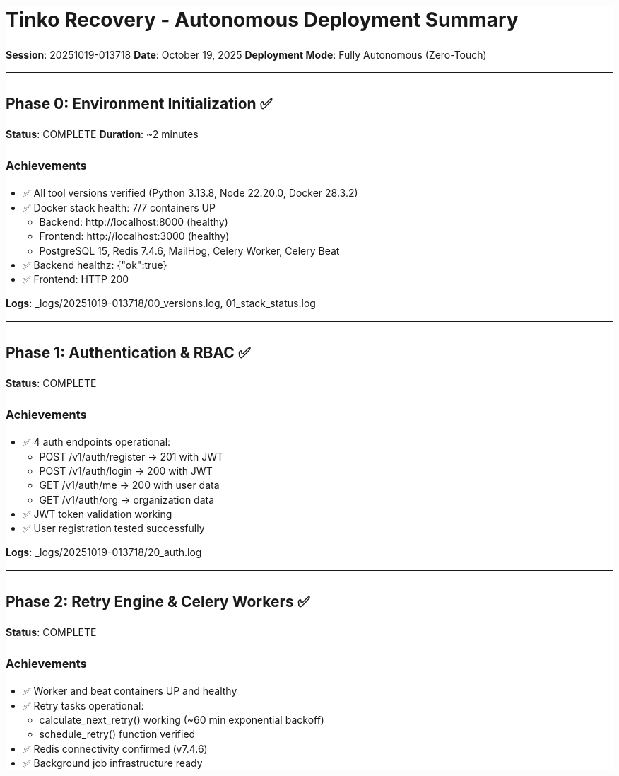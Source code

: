 # Tinko Recovery - Autonomous Deployment Summary
**Session**: 20251019-013718
**Date**: October 19, 2025
**Deployment Mode**: Fully Autonomous (Zero-Touch)

---

## Phase 0: Environment Initialization ✅
**Status**: COMPLETE
**Duration**: ~2 minutes

### Achievements
- ✅ All tool versions verified (Python 3.13.8, Node 22.20.0, Docker 28.3.2)
- ✅ Docker stack health: 7/7 containers UP
  - Backend: http://localhost:8000 (healthy)
  - Frontend: http://localhost:3000 (healthy)
  - PostgreSQL 15, Redis 7.4.6, MailHog, Celery Worker, Celery Beat
- ✅ Backend healthz: {"ok":true}
- ✅ Frontend: HTTP 200

**Logs**: _logs/20251019-013718/00_versions.log, 01_stack_status.log

---

## Phase 1: Authentication & RBAC ✅
**Status**: COMPLETE

### Achievements
- ✅ 4 auth endpoints operational:
  - POST /v1/auth/register → 201 with JWT
  - POST /v1/auth/login → 200 with JWT
  - GET /v1/auth/me → 200 with user data
  - GET /v1/auth/org → organization data
- ✅ JWT token validation working
- ✅ User registration tested successfully

**Logs**: _logs/20251019-013718/20_auth.log

---

## Phase 2: Retry Engine & Celery Workers ✅
**Status**: COMPLETE

### Achievements
- ✅ Worker and beat containers UP and healthy
- ✅ Retry tasks operational:
  - calculate_next_retry() working (~60 min exponential backoff)
  - schedule_retry() function verified
- ✅ Redis connectivity confirmed (v7.4.6)
- ✅ Background job infrastructure ready
